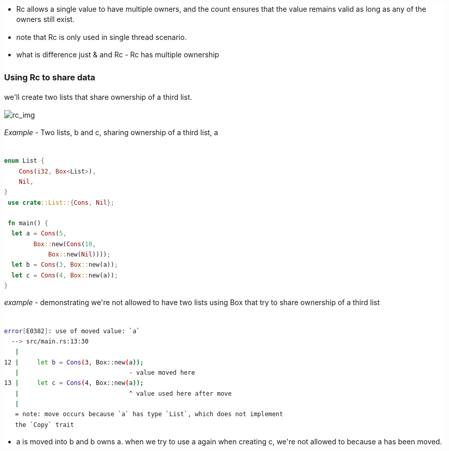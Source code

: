 * Rc<T> allows a single value to have multiple owners, and the count ensures that the value remains valid as long as any of the owners still exist. 

* note that Rc<T> is only used in single thread scenario. 

* what is difference just & and Rc<T> - Rc has multiple ownership 

### Using Rc<T> to share data 

we'll create two lists that share ownership of a third list. 

<p><img src="./img/reference_count_img" alt="rc_img" width = 300 /> </p>

*Example* - Two lists, b and c, sharing ownership of a third list, a

```rust

enum List {
    Cons(i32, Box<List>),
    Nil,
}
 use crate::List::{Cons, Nil};

 fn main() {
  let a = Cons(5,
        Box::new(Cons(10,
            Box::new(Nil))));
  let b = Cons(3, Box::new(a));
  let c = Cons(4, Box::new(a));
}

```

 *example* - demonstrating we're not allowed to have two lists using Box<T> that try to share ownership of a third list


```sh 

error[E0382]: use of moved value: `a`
  --> src/main.rs:13:30
   |
12 |     let b = Cons(3, Box::new(a));
   |                              - value moved here
13 |     let c = Cons(4, Box::new(a));
   |                              ^ value used here after move
   |
   = note: move occurs because `a` has type `List`, which does not implement
   the `Copy` trait


```


* a is moved into b and b owns a. when we try to use a again when creating c, we're not allowed to because a has been moved. 
